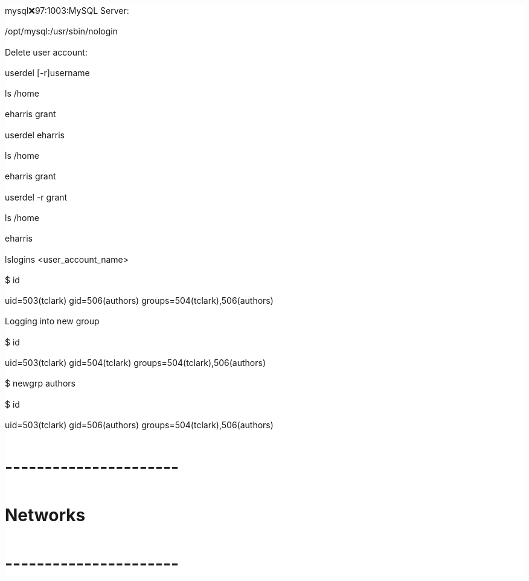 
mysql:x:97:1003:MySQL Server: 

/opt/mysql:/usr/sbin/nologin  


Delete user account:  

 

 

userdel [-r]username 

ls /home 

 

eharris grant 

 

userdel eharris 

 

ls /home 

 

eharris grant 

 

userdel -r grant 

 

ls /home 

 

eharris  

lslogins <user_account_name>  

 

$ id 
 
uid=503(tclark) gid=506(authors) 
groups=504(tclark),506(authors)  

Logging into new group 

$ id 
 
uid=503(tclark) gid=504(tclark) 
groups=504(tclark),506(authors) 
 
$ newgrp authors 
 
$ id 
 
uid=503(tclark) gid=506(authors) 
groups=504(tclark),506(authors)  

# ----------------------
# Networks
# ----------------------  
